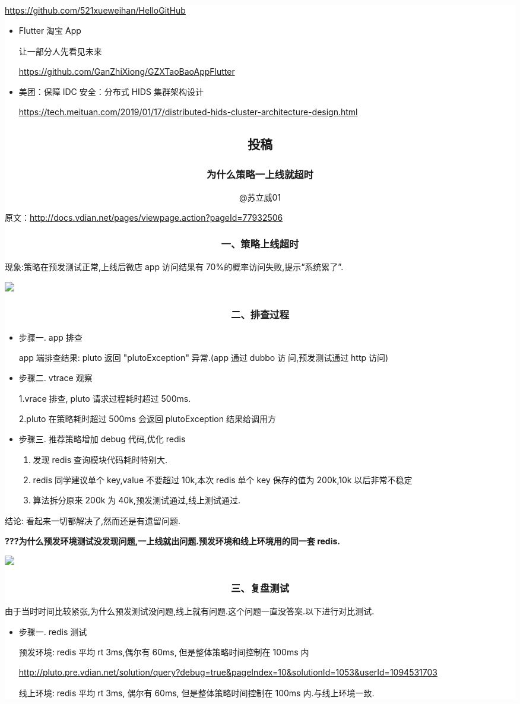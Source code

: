   https://github.com/521xueweihan/HelloGitHub

* Flutter 淘宝 App

  让一部分人先看见未来

  https://github.com/GanZhiXiong/GZXTaoBaoAppFlutter

* 美团：保障 IDC 安全：分布式 HIDS 集群架构设计

  https://tech.meituan.com/2019/01/17/distributed-hids-cluster-architecture-design.html

<h2 style="text-align: center;">投稿</h2>

<h3 style="text-align: center;">为什么策略一上线就超时</h3>

<div style="text-align: center;">@苏立威01</div>

原文：http://docs.vdian.net/pages/viewpage.action?pageId=77932506

<h3 style="text-align: center;">一、策略上线超时</h3>

现象:策略在预发测试正常,上线后微店 app 访问结果有 70%的概率访问失败,提示“系统累了”.

<img style="width: 30%; margin: 0 auto;" src="https://user-images.githubusercontent.com/5757051/59903807-7d207480-9434-11e9-8863-8dd03ef849f2.png" />

<h3 style="text-align: center;">二、排查过程</h3>

- 步骤一. app 排查

  app 端排查结果: pluto 返回 "plutoException" 异常.(app 通过 dubbo 访 问,预发测试通过 http 访问)

- 步骤二. vtrace 观察

  1.vrace 排查, pluto 请求过程耗时超过 500ms.

  2.pluto 在策略耗时超过 500ms 会返回 plutoException 结果给调用方

- 步骤三. 推荐策略增加 debug 代码,优化 redis

  1. 发现 redis 查询模块代码耗时特别大.

  2. redis 同学建议单个 key,value 不要超过 10k,本次 redis 单个 key 保存的值为 200k,10k 以后非常不稳定

  3. 算法拆分原来 200k 为 40k,预发测试通过,线上测试通过.

结论: 看起来一切都解决了,然而还是有遗留问题.

**???为什么预发环境测试没发现问题,一上线就出问题.预发环境和线上环境用的同一套 redis.**

<img style="width: 30%; margin: 0 auto;" src="https://user-images.githubusercontent.com/5757051/59903892-bf49b600-9434-11e9-88ff-2753075b1c7f.png" />

<h3 style="text-align: center;">三、复盘测试</h3>

由于当时时间比较紧张,为什么预发测试没问题,线上就有问题.这个问题一直没答案.以下进行对比测试.

- 步骤一. redis 测试

  预发环境: redis 平均 rt 3ms,偶尔有 60ms, 但是整体策略时间控制在 100ms 内

  http://pluto.pre.vdian.net/solution/query?debug=true&pageIndex=10&solutionId=1053&userId=1094531703

  线上环境: redis 平均 rt 3ms, 偶尔有 60ms, 但是整体策略时间控制在 100ms 内.与线上环境一致.
